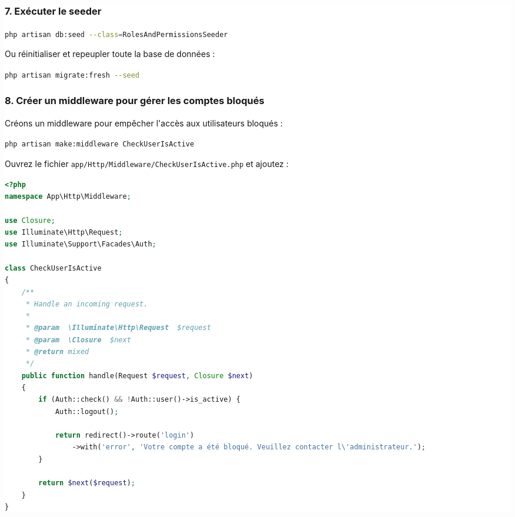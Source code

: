 ### 7. Exécuter le seeder

```sh
php artisan db:seed --class=RolesAndPermissionsSeeder
```

Ou réinitialiser et repeupler toute la base de données :

```sh
php artisan migrate:fresh --seed
```

### 8. Créer un middleware pour gérer les comptes bloqués

Créons un middleware pour empêcher l'accès aux utilisateurs bloqués :

```sh
php artisan make:middleware CheckUserIsActive
```

Ouvrez le fichier `app/Http/Middleware/CheckUserIsActive.php` et ajoutez :

```php
<?php
namespace App\Http\Middleware;

use Closure;
use Illuminate\Http\Request;
use Illuminate\Support\Facades\Auth;

class CheckUserIsActive
{
    /**
     * Handle an incoming request.
     *
     * @param  \Illuminate\Http\Request  $request
     * @param  \Closure  $next
     * @return mixed
     */
    public function handle(Request $request, Closure $next)
    {
        if (Auth::check() && !Auth::user()->is_active) {
            Auth::logout();
            
            return redirect()->route('login')
                ->with('error', 'Votre compte a été bloqué. Veuillez contacter l\'administrateur.');
        }
        
        return $next($request);
    }
}

```
